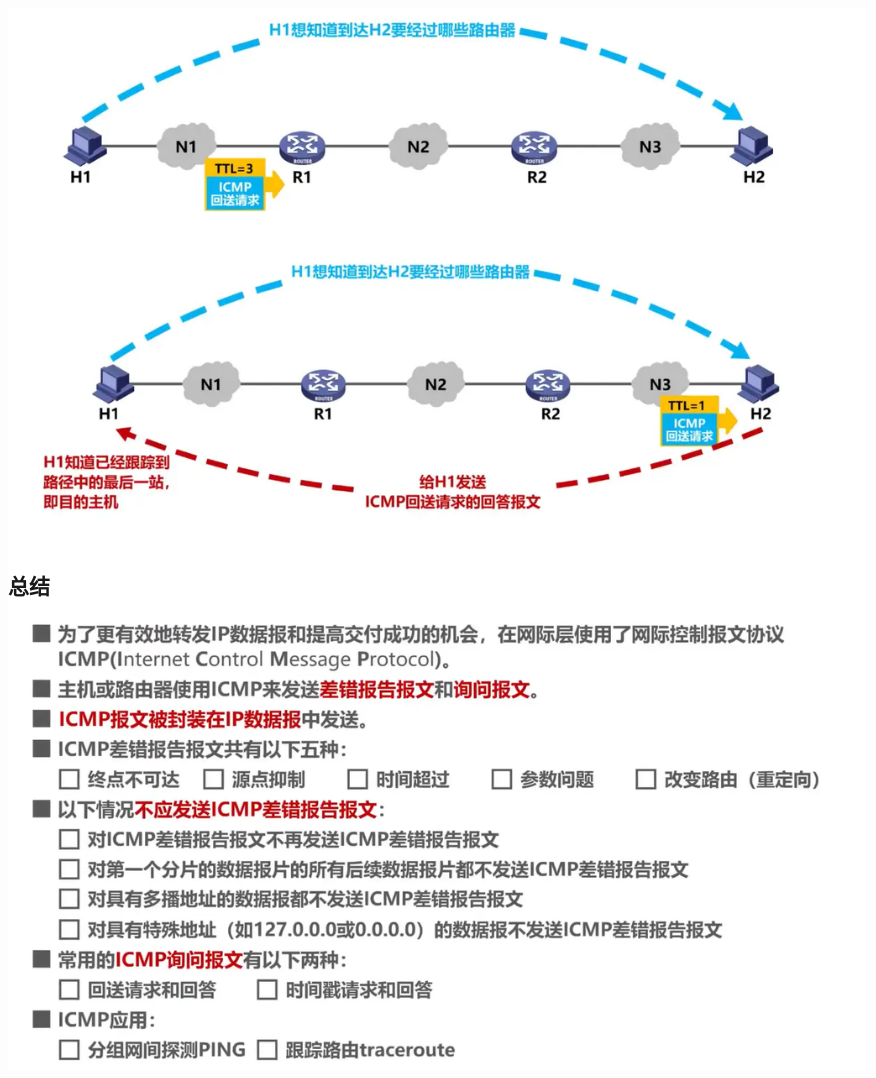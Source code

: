 

![image-20201019234758693](image/计算机网络第4章（网络层）.assets/image-20201019234758693.webp)



## 总结

![image-20201019234909146](image/计算机网络第4章（网络层）.assets/image-20201019234909146.webp)
